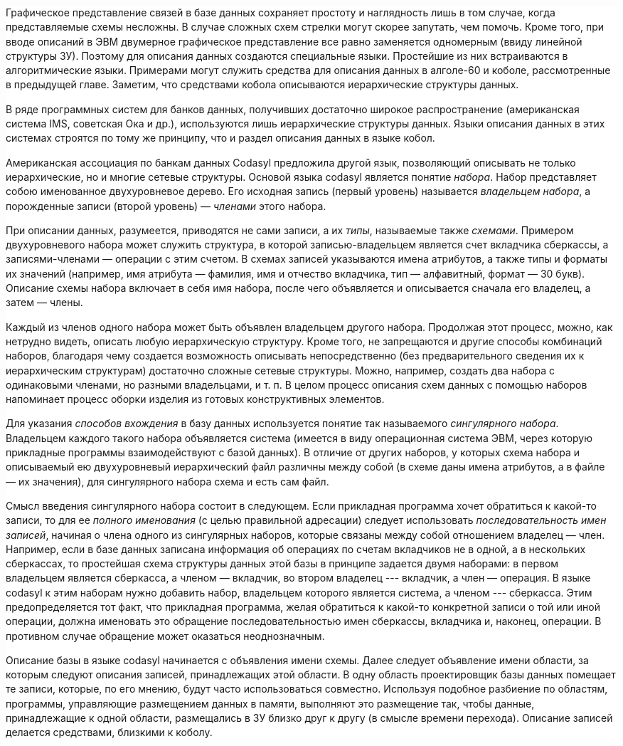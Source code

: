 Графическое представление связей в базе данных сохраняет простоту и наглядность лишь в том случае, когда представляемые схемы несложны. В случае сложных схем стрелки могут скорее запутать, чем помочь. Кроме того, при вводе описаний в ЭВМ двумерное графическое представление все равно заменяется одномерным (ввиду линейной структуры ЗУ). Поэтому для описания данных создаются специальные языки. Простейшие из них встраиваются в алгоритмические языки. Примерами могут служить средства для описания данных в алголе-60 и коболе, рассмотренные в предыдущей главе. Заметим, что средствами кобола описываются иерархические структуры данных.

В ряде программных систем для банков данных, получивших достаточно широкое распространение (американская система IMS, советская Ока и др.), используются лишь иерархические структуры данных. Языки описания данных в этих системах строятся по тому же принципу, что и раздел описания данных в языке кобол.

Американская ассоциация по банкам данных Codasyl предложила другой язык, позволяющий описывать не только иерархические, но и многие сетевые структуры. Основой языка codasyl является понятие *набора*. Набор представляет собою именованное двухуровневое дерево. Его исходная запись (первый уровень) называется *владельцем набора*, а порожденные записи (второй уровень) — *членами* этого набора.

При описании данных, разумеется, приводятся не сами записи, а их *типы*, называемые также *схемами*. Примером двухуровневого набора может служить структура, в которой записью-владельцем является счет вкладчика сберкассы, а записями-членами — операции с этим счетом. В схемах записей указываются имена атрибутов, а также типы и форматы их значений (например, имя атрибута — фамилия, имя и отчество вкладчика, тип — алфавитный, формат — 30 букв). Описание схемы набора включает в себя имя набора, после чего объявляется и описывается сначала его владелец, а затем — члены.

Каждый из членов одного набора может быть объявлен владельцем другого набора. Продолжая этот процесс, можно, как нетрудно видеть, описать любую иерархическую структуру. Кроме того, не запрещаются и другие способы комбинаций наборов, благодаря чему создается возможность описывать непосредственно (без предварительного сведения их к иерархическим структурам) достаточно сложные сетевые структуры. Можно, например, создать два набора с одинаковыми членами, но разными владельцами, и т. п. В целом процесс описания схем данных с помощью наборов напоминает процесс оборки изделия из готовых конструктивных элементов.

Для указания *способов вхождения* в базу данных используется понятие так называемого *сингулярного набора*. Владельцем каждого такого набора объявляется система (имеется в виду операционная система ЭВМ, через которую прикладные программы взаимодействуют с базой данных). В отличие от других наборов, у которых схема набора и описываемый ею двухуровневый иерархический файл различны между собой (в схеме даны имена атрибутов, а в файле — их значения), для сингулярного набора схема и есть сам файл.

Смысл введения сингулярного набора состоит в следующем. Если прикладная программа хочет обратиться к какой-то записи, то для ее *полного именования* (с целью правильной адресации) следует использовать
*последовательность имен записей*, начиная о члена одного из сингулярных наборов, которые связаны между собой отношением владелец — член.
Например, если в базе данных записана информация об операциях по счетам вкладчиков не в одной, а в нескольких сберкассах, то простейшая схема структуры данных этой базы в принципе задается двумя наборами: в первом владельцем является сберкасса, а членом — вкладчик, во втором владелец
--- вкладчик, а член — операция. В языке codasyl к этим наборам нужно добавить набор, владельцем которого является система, а членом ---
сберкасса. Этим предопределяется тот факт, что прикладная программа, желая обратиться к какой-то конкретной записи о той или иной операции, должна именовать это обращение последовательностью имен сберкассы, вкладчика и, наконец, операции. В противном случае обращение может оказаться неоднозначным.

Описание базы в языке codasyl начинается с объявления имени схемы. Далее следует объявление имени области, за которым следуют описания записей, принадлежащих этой области. В одну область проектировщик базы данных помещает те записи, которые, по его мнению, будут часто использоваться совместно. Используя подобное разбиение по областям, программы, управляющие размещением данных в памяти, выполняют это размещение так, чтобы данные, принадлежащие к одной области, размещались в ЗУ близко друг к другу (в смысле времени перехода). Описание записей делается средствами, близкими к коболу.
